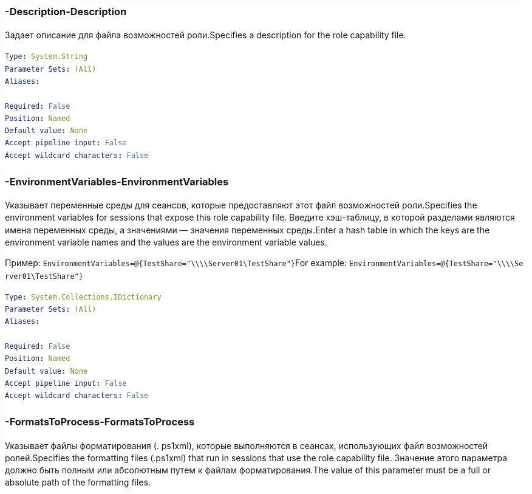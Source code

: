 ### <span data-ttu-id="b27e9-153">-Description</span><span class="sxs-lookup"><span data-stu-id="b27e9-153">-Description</span></span>

<span data-ttu-id="b27e9-154">Задает описание для файла возможностей роли.</span><span class="sxs-lookup"><span data-stu-id="b27e9-154">Specifies a description for the role capability file.</span></span>

```yaml
Type: System.String
Parameter Sets: (All)
Aliases:

Required: False
Position: Named
Default value: None
Accept pipeline input: False
Accept wildcard characters: False
```

### <span data-ttu-id="b27e9-155">-EnvironmentVariables</span><span class="sxs-lookup"><span data-stu-id="b27e9-155">-EnvironmentVariables</span></span>

<span data-ttu-id="b27e9-156">Указывает переменные среды для сеансов, которые предоставляют этот файл возможностей роли.</span><span class="sxs-lookup"><span data-stu-id="b27e9-156">Specifies the environment variables for sessions that expose this role capability file.</span></span> <span data-ttu-id="b27e9-157">Введите хэш-таблицу, в которой разделами являются имена переменных среды, а значениями — значения переменных среды.</span><span class="sxs-lookup"><span data-stu-id="b27e9-157">Enter a hash table in which the keys are the environment variable names and the values are the environment variable values.</span></span>

<span data-ttu-id="b27e9-158">Пример: `EnvironmentVariables=@{TestShare="\\\\Server01\TestShare"}`</span><span class="sxs-lookup"><span data-stu-id="b27e9-158">For example: `EnvironmentVariables=@{TestShare="\\\\Server01\TestShare"}`</span></span>

```yaml
Type: System.Collections.IDictionary
Parameter Sets: (All)
Aliases:

Required: False
Position: Named
Default value: None
Accept pipeline input: False
Accept wildcard characters: False
```

### <span data-ttu-id="b27e9-159">-FormatsToProcess</span><span class="sxs-lookup"><span data-stu-id="b27e9-159">-FormatsToProcess</span></span>

<span data-ttu-id="b27e9-160">Указывает файлы форматирования (. ps1xml), которые выполняются в сеансах, использующих файл возможностей ролей.</span><span class="sxs-lookup"><span data-stu-id="b27e9-160">Specifies the formatting files (.ps1xml) that run in sessions that use the role capability file.</span></span> <span data-ttu-id="b27e9-161">Значение этого параметра должно быть полным или абсолютным путем к файлам форматирования.</span><span class="sxs-lookup"><span data-stu-id="b27e9-161">The value of this parameter must be a full or absolute path of the formatting files.</span></span>
